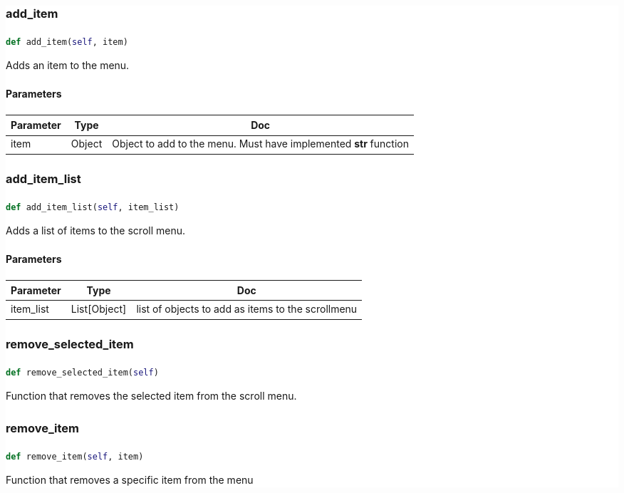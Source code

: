 



### add_item

```python
def add_item(self, item)
```

Adds an item to the menu.




#### Parameters

 Parameter  | Type  | Doc
-----|----------|-----
 item  |  Object | Object to add to the menu. Must have implemented __str__ function





### add_item_list

```python
def add_item_list(self, item_list)
```

Adds a list of items to the scroll menu.




#### Parameters

 Parameter  | Type  | Doc
-----|----------|-----
 item_list  |  List[Object] | list of objects to add as items to the scrollmenu





### remove_selected_item

```python
def remove_selected_item(self)
```

Function that removes the selected item from the scroll menu.







### remove_item

```python
def remove_item(self, item)
```

Function that removes a specific item from the menu
